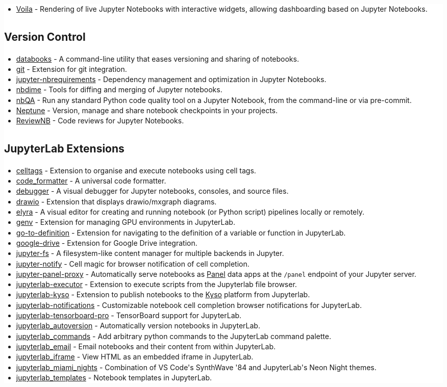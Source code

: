 - [Voila](https://github.com/QuantStack/voila) - Rendering of live Jupyter Notebooks with interactive widgets, allowing dashboarding based on Jupyter Notebooks.

## Version Control

- [databooks](https://github.com/datarootsio/databooks) - A command-line utility that eases versioning and sharing of notebooks.
- [git](https://github.com/jupyterlab/jupyterlab-git) - Extension for git integration.
- [jupyter-nbrequirements](https://github.com/thoth-station/jupyter-nbrequirements/) - Dependency management and optimization in Jupyter Notebooks.
- [nbdime](https://github.com/jupyter/nbdime) - Tools for diffing and merging of Jupyter notebooks.
- [nbQA](https://github.com/nbQA-dev/nbQA) - Run any standard Python code quality tool on a Jupyter Notebook, from the command-line or via pre-commit.
- [Neptune](https://docs.neptune.ai/integrations-and-supported-tools/ide-and-notebooks/jupyter-lab-and-jupyter-notebook) - Version, manage and share notebook checkpoints in your projects.
- [ReviewNB](https://www.reviewnb.com/) - Code reviews for Jupyter Notebooks.

## JupyterLab Extensions

- [celltags](https://github.com/jupyterlab/jupyterlab-celltags) - Extension to organise and execute notebooks using cell tags.
- [code_formatter](https://github.com/ryantam626/jupyterlab_code_formatter) - A universal code formatter.
- [debugger](https://github.com/jupyterlab/debugger) - A visual debugger for Jupyter notebooks, consoles, and source files.
- [drawio](https://github.com/QuantStack/jupyterlab-drawio) - Extension that displays drawio/mxgraph diagrams.
- [elyra](https://github.com/elyra-ai/elyra) - A visual editor for creating and running notebook (or Python script) pipelines locally or remotely.
- [genv](https://github.com/run-ai/jupyterlab_genv) - Extension for managing GPU environments in JupyterLab.
- [go-to-definition](https://github.com/krassowski/jupyterlab-go-to-definition) - Extension for navigating to the definition of a variable or function in JupyterLab.
- [google-drive](https://github.com/jupyterlab/jupyterlab-google-drive) - Extension for Google Drive integration.
- [jupyter-fs](https://github.com/jpmorganchase/jupyter-fs) - A filesystem-like content manager for multiple backends in Jupyter.
- [jupyter-notify](https://github.com/ShopRunner/jupyter-notify) - Cell magic for browser notification of cell completion. 
- [jupyter-panel-proxy](https://github.com/holoviz/jupyter-panel-proxy) - Automatically serve notebooks as [Panel](https://panel.holoviz.org) data apps at the `/panel` endpoint of your Jupyter server. 
- [jupyterlab-executor](https://github.com/gavincyi/jupyterlab-executor) - Extension to execute scripts from the Jupyterlab file browser. 
- [jupyterlab-kyso](https://github.com/kyso-io/jupyterlab-extension) - Extension to publish notebooks to the [Kyso](https://kyso.io) platform from Jupyterlab. 
- [jupyterlab-notifications](https://github.com/mwakaba2/jupyterlab-notifications) - Customizable notebook cell completion browser notifications for JupyterLab.
- [jupyterlab-tensorboard-pro](https://github.com/HFAiLab/jupyterlab_tensorboard_pro) - TensorBoard support for JupyterLab.
- [jupyterlab_autoversion](https://github.com/timkpaine/jupyterlab_autoversion) - Automatically version notebooks in JupyterLab.
- [jupyterlab_commands](https://github.com/timkpaine/jupyterlab_commands) - Add arbitrary python commands to the JupyterLab command palette.
- [jupyterlab_email](https://github.com/timkpaine/jupyterlab_email) - Email notebooks and their content from within JupyterLab.
- [jupyterlab_iframe](https://github.com/timkpaine/jupyterlab_iframe) - View HTML as an embedded iframe in JupyterLab.
- [jupyterlab_miami_nights](https://github.com/timkpaine/jupyterlab_miami_nights) - Combination of VS Code's SynthWave '84 and JupyterLab's Neon Night themes.
- [jupyterlab_templates](https://github.com/jpmorganchase/jupyterlab_templates) - Notebook templates in JupyterLab.